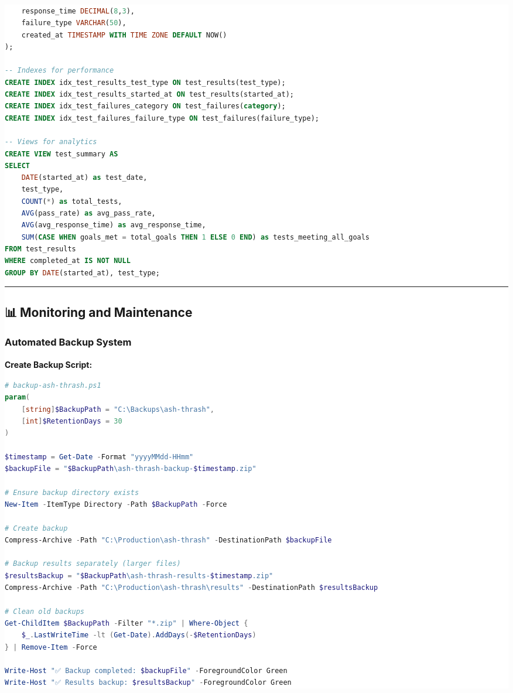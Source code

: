 ```sql
    response_time DECIMAL(8,3),
    failure_type VARCHAR(50),
    created_at TIMESTAMP WITH TIME ZONE DEFAULT NOW()
);

-- Indexes for performance
CREATE INDEX idx_test_results_test_type ON test_results(test_type);
CREATE INDEX idx_test_results_started_at ON test_results(started_at);
CREATE INDEX idx_test_failures_category ON test_failures(category);
CREATE INDEX idx_test_failures_failure_type ON test_failures(failure_type);

-- Views for analytics
CREATE VIEW test_summary AS
SELECT 
    DATE(started_at) as test_date,
    test_type,
    COUNT(*) as total_tests,
    AVG(pass_rate) as avg_pass_rate,
    AVG(avg_response_time) as avg_response_time,
    SUM(CASE WHEN goals_met = total_goals THEN 1 ELSE 0 END) as tests_meeting_all_goals
FROM test_results 
WHERE completed_at IS NOT NULL
GROUP BY DATE(started_at), test_type;
```

---

## 📊 Monitoring and Maintenance

### Automated Backup System

**Create Backup Script:**
```powershell
# backup-ash-thrash.ps1
param(
    [string]$BackupPath = "C:\Backups\ash-thrash",
    [int]$RetentionDays = 30
)

$timestamp = Get-Date -Format "yyyyMMdd-HHmm"
$backupFile = "$BackupPath\ash-thrash-backup-$timestamp.zip"

# Ensure backup directory exists
New-Item -ItemType Directory -Path $BackupPath -Force

# Create backup
Compress-Archive -Path "C:\Production\ash-thrash" -DestinationPath $backupFile

# Backup results separately (larger files)
$resultsBackup = "$BackupPath\ash-thrash-results-$timestamp.zip"
Compress-Archive -Path "C:\Production\ash-thrash\results" -DestinationPath $resultsBackup

# Clean old backups
Get-ChildItem $BackupPath -Filter "*.zip" | Where-Object {
    $_.LastWriteTime -lt (Get-Date).AddDays(-$RetentionDays)
} | Remove-Item -Force

Write-Host "✅ Backup completed: $backupFile" -ForegroundColor Green
Write-Host "✅ Results backup: $resultsBackup" -ForegroundColor Green
```
